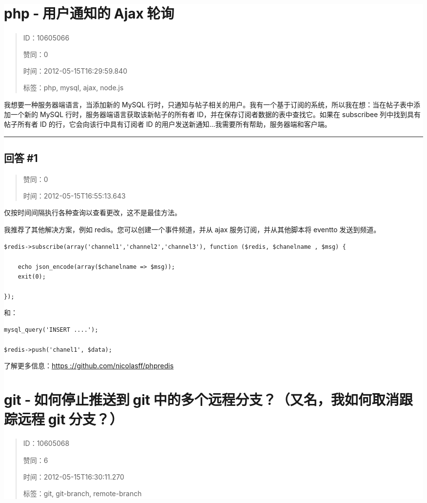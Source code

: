 # php - 用户通知的 Ajax 轮询

> ID：10605066
> 
> 赞同：0
> 
> 时间：2012-05-15T16:29:59.840
> 
> 标签：php, mysql, ajax, node.js

我想要一种服务器端语言，当添加新的 MySQL 行时，只通知与帖子相关的用户。我有一个基于订阅的系统，所以我在想：当在帖子表中添加一个新的 MySQL 行时，服务器端语言获取该新帖子的所有者 ID，并在保存订阅者数据的表中查找它。如果在 subscribee 列中找到具有帖子所有者 ID 的行，它会向该行中具有订阅者 ID 的用户发送新通知...我需要所有帮助，服务器端和客户端。

* * *

## 回答 #1

> 赞同：0
> 
> 时间：2012-05-15T16:55:13.643

仅按时间间隔执行各种查询以查看更改，这不是最佳方法。

我推荐了其他解决方案，例如 redis。您可以创建一个事件频道，并从 ajax 服务订阅，并从其他脚本将 eventto 发送到频道。

```
$redis->subscribe(array('channel1','channel2','channel3'), function ($redis, $chanelname , $msg) {

    echo json_encode(array($chanelname => $msg));
    exit(0);

}); 
```

和：

```
mysql_query('INSERT ....');

$redis->push('chanel1', $data); 
```

了解更多信息：[https ://github.com/nicolasff/phpredis](https://github.com/nicolasff/phpredis)

# git - 如何停止推送到 git 中的多个远程分支？（又名，我如何取消跟踪远程 git 分支？）

> ID：10605068
> 
> 赞同：6
> 
> 时间：2012-05-15T16:30:11.270
> 
> 标签：git, git-branch, remote-branch
